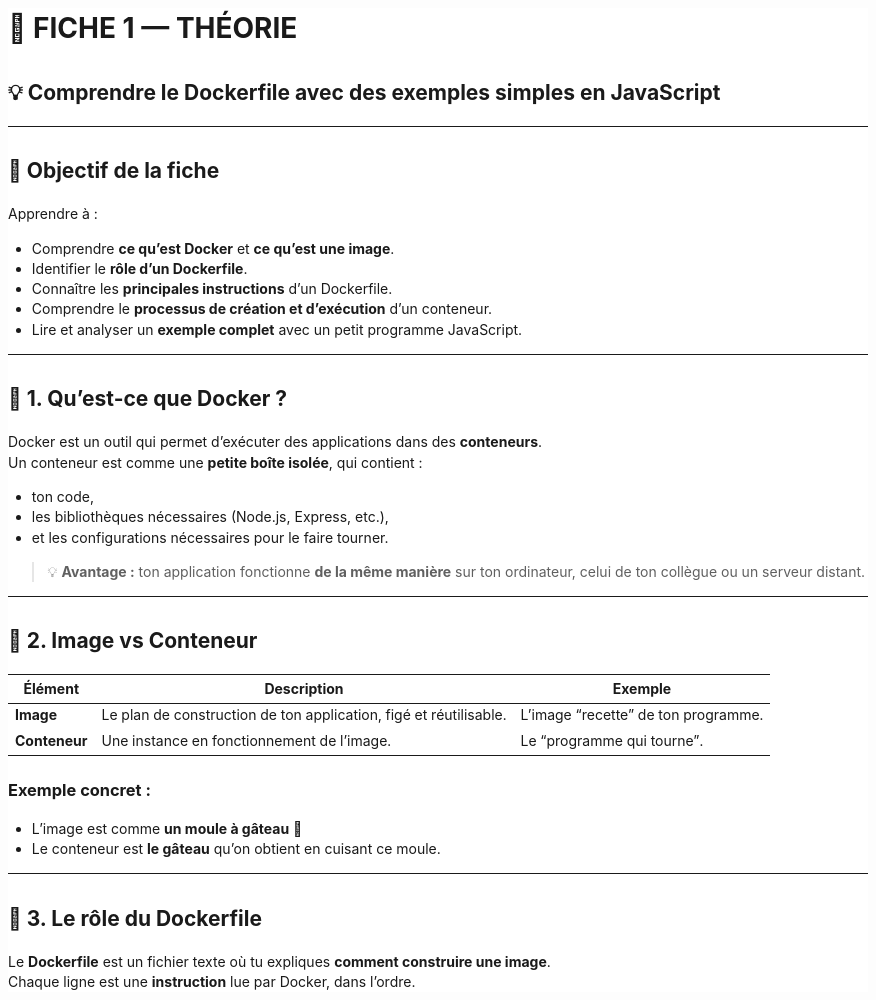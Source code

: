 # 🧠 FICHE 1 — THÉORIE
## 💡 Comprendre le Dockerfile avec des exemples simples en JavaScript

---

## 🎯 Objectif de la fiche
Apprendre à :
- Comprendre **ce qu’est Docker** et **ce qu’est une image**.  
- Identifier le **rôle d’un Dockerfile**.  
- Connaître les **principales instructions** d’un Dockerfile.  
- Comprendre le **processus de création et d’exécution** d’un conteneur.  
- Lire et analyser un **exemple complet** avec un petit programme JavaScript.

---

## 🚢 1. Qu’est-ce que Docker ?

Docker est un outil qui permet d’exécuter des applications dans des **conteneurs**.  
Un conteneur est comme une **petite boîte isolée**, qui contient :
- ton code,  
- les bibliothèques nécessaires (Node.js, Express, etc.),  
- et les configurations nécessaires pour le faire tourner.  

> 💡 **Avantage :** ton application fonctionne **de la même manière** sur ton ordinateur, celui de ton collègue ou un serveur distant.

---

## 🧱 2. Image vs Conteneur

| Élément | Description | Exemple |
|----------|--------------|----------|
| **Image** | Le plan de construction de ton application, figé et réutilisable. | L’image “recette” de ton programme. |
| **Conteneur** | Une instance en fonctionnement de l’image. | Le “programme qui tourne”. |

### Exemple concret :
- L’image est comme **un moule à gâteau** 🍰  
- Le conteneur est **le gâteau** qu’on obtient en cuisant ce moule.

---

## 📜 3. Le rôle du Dockerfile

Le **Dockerfile** est un fichier texte où tu expliques **comment construire une image**.  
Chaque ligne est une **instruction** lue par Docker, dans l’ordre.
